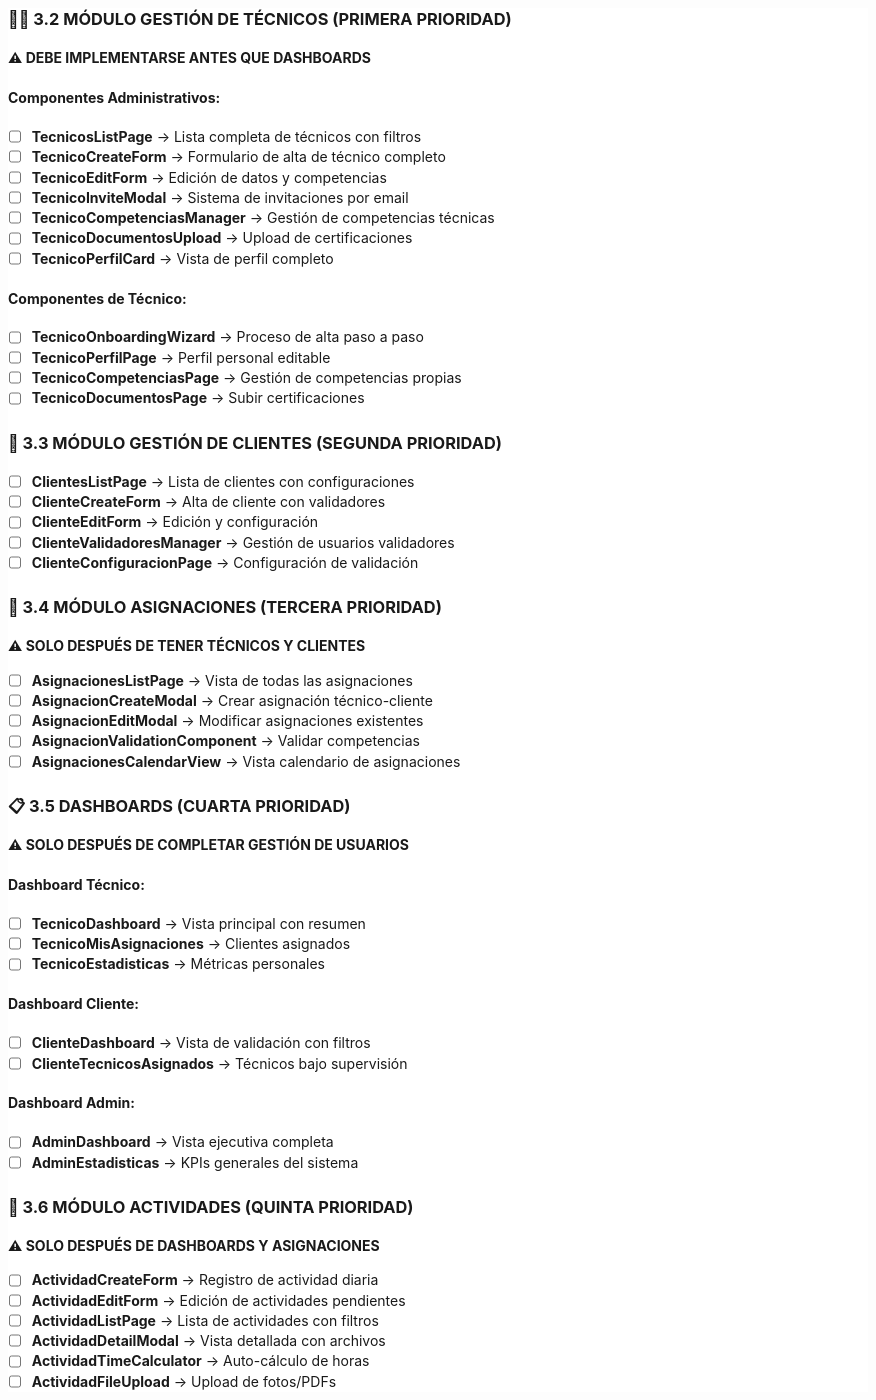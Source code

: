 ### 👨‍🔧 3.2 MÓDULO GESTIÓN DE TÉCNICOS (PRIMERA PRIORIDAD)
**⚠️ DEBE IMPLEMENTARSE ANTES QUE DASHBOARDS**

#### Componentes Administrativos:
- [ ] **TecnicosListPage** → Lista completa de técnicos con filtros
- [ ] **TecnicoCreateForm** → Formulario de alta de técnico completo
- [ ] **TecnicoEditForm** → Edición de datos y competencias
- [ ] **TecnicoInviteModal** → Sistema de invitaciones por email
- [ ] **TecnicoCompetenciasManager** → Gestión de competencias técnicas
- [ ] **TecnicoDocumentosUpload** → Upload de certificaciones
- [ ] **TecnicoPerfilCard** → Vista de perfil completo

#### Componentes de Técnico:
- [ ] **TecnicoOnboardingWizard** → Proceso de alta paso a paso
- [ ] **TecnicoPerfilPage** → Perfil personal editable
- [ ] **TecnicoCompetenciasPage** → Gestión de competencias propias
- [ ] **TecnicoDocumentosPage** → Subir certificaciones

### 🏢 3.3 MÓDULO GESTIÓN DE CLIENTES (SEGUNDA PRIORIDAD)
- [ ] **ClientesListPage** → Lista de clientes con configuraciones
- [ ] **ClienteCreateForm** → Alta de cliente con validadores
- [ ] **ClienteEditForm** → Edición y configuración
- [ ] **ClienteValidadoresManager** → Gestión de usuarios validadores
- [ ] **ClienteConfiguracionPage** → Configuración de validación

### 🔗 3.4 MÓDULO ASIGNACIONES (TERCERA PRIORIDAD)
**⚠️ SOLO DESPUÉS DE TENER TÉCNICOS Y CLIENTES**
- [ ] **AsignacionesListPage** → Vista de todas las asignaciones
- [ ] **AsignacionCreateModal** → Crear asignación técnico-cliente
- [ ] **AsignacionEditModal** → Modificar asignaciones existentes
- [ ] **AsignacionValidationComponent** → Validar competencias
- [ ] **AsignacionesCalendarView** → Vista calendario de asignaciones

### 📋 3.5 DASHBOARDS (CUARTA PRIORIDAD)
**⚠️ SOLO DESPUÉS DE COMPLETAR GESTIÓN DE USUARIOS**

#### Dashboard Técnico:
- [ ] **TecnicoDashboard** → Vista principal con resumen
- [ ] **TecnicoMisAsignaciones** → Clientes asignados
- [ ] **TecnicoEstadisticas** → Métricas personales

#### Dashboard Cliente:
- [ ] **ClienteDashboard** → Vista de validación con filtros
- [ ] **ClienteTecnicosAsignados** → Técnicos bajo supervisión

#### Dashboard Admin:
- [ ] **AdminDashboard** → Vista ejecutiva completa
- [ ] **AdminEstadisticas** → KPIs generales del sistema

### 📝 3.6 MÓDULO ACTIVIDADES (QUINTA PRIORIDAD)
**⚠️ SOLO DESPUÉS DE DASHBOARDS Y ASIGNACIONES**
- [ ] **ActividadCreateForm** → Registro de actividad diaria
- [ ] **ActividadEditForm** → Edición de actividades pendientes
- [ ] **ActividadListPage** → Lista de actividades con filtros
- [ ] **ActividadDetailModal** → Vista detallada con archivos
- [ ] **ActividadTimeCalculator** → Auto-cálculo de horas
- [ ] **ActividadFileUpload** → Upload de fotos/PDFs
